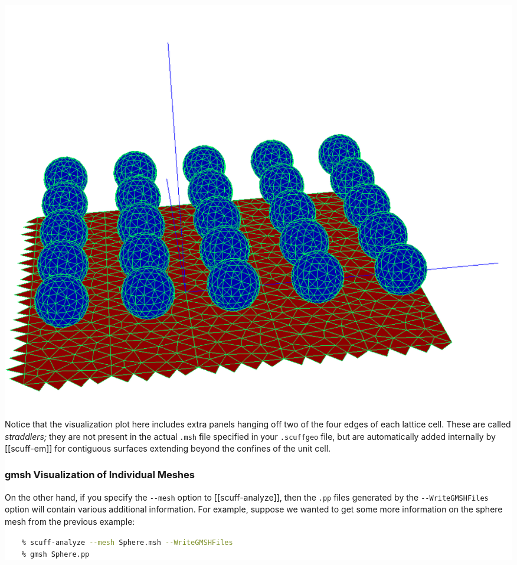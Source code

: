 ![Sphere substrate array](SphereSubstrateArray.png)

Notice that the visualization plot here includes extra panels hanging off 
two of the four edges of each lattice cell. These are called *straddlers;* 
they are not present in the actual `.msh` file specified in your `.scuffgeo` 
file, but are automatically added internally by [[scuff-em]] for contiguous 
surfaces extending beyond the confines of the unit cell.

### gmsh Visualization of Individual Meshes

On the other hand, if you specify the `--mesh` option to [[scuff-analyze]], 
then the `.pp` files generated by the `--WriteGMSHFiles` option will contain 
various additional information. For example, suppose we wanted to get some 
more information on the sphere mesh from the previous example:

````bash
    % scuff-analyze --mesh Sphere.msh --WriteGMSHFiles
    % gmsh Sphere.pp
````


[scuffScatter]:             ../applications/scuff-scatter/scuff-scatter.md
[scuffCaspol]:              ../applications/scuff-caspol/scuff-caspol.md
[scuffNEQ]:                 ../applications/scuff-neq/scuff-neq.md